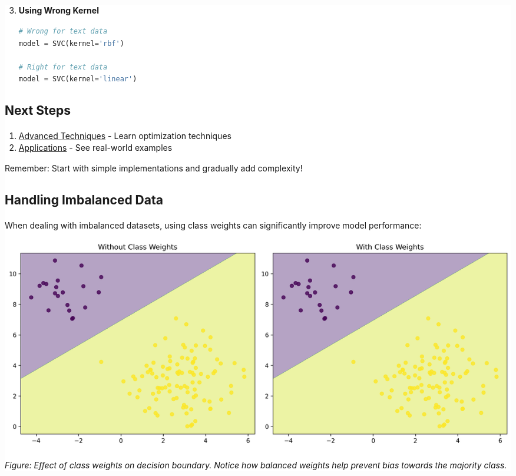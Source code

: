 3. **Using Wrong Kernel**

   ```python
   # Wrong for text data
   model = SVC(kernel='rbf')
   
   # Right for text data
   model = SVC(kernel='linear')
   ```

## Next Steps

1. [Advanced Techniques](4-advanced.md) - Learn optimization techniques
2. [Applications](5-applications.md) - See real-world examples

Remember: Start with simple implementations and gradually add complexity!

## Handling Imbalanced Data

When dealing with imbalanced datasets, using class weights can significantly improve model performance:

![Class Weights Comparison](assets/class_weights_comparison.png)

*Figure: Effect of class weights on decision boundary. Notice how balanced weights help prevent bias towards the majority class.*
